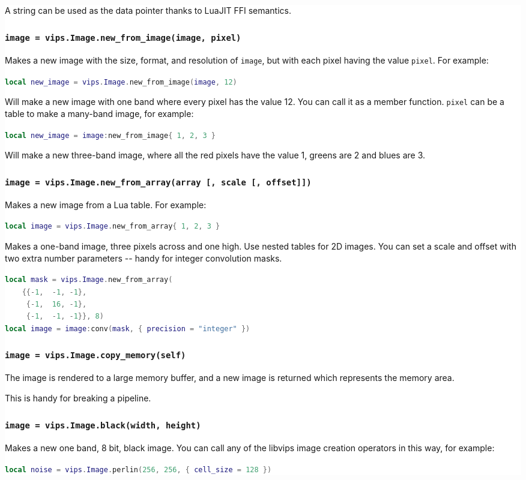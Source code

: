A string can be used as the data pointer thanks to LuaJIT FFI semantics.

### `image = vips.Image.new_from_image(image, pixel)`

Makes a new image with the size, format, and resolution of `image`, but with
each pixel having the value `pixel`. For example:

```lua
local new_image = vips.Image.new_from_image(image, 12)
```

Will make a new image with one band where every pixel has the value 12. You can
call it as a member function. `pixel` can be a table to make a many-band image,
for example:

```lua
local new_image = image:new_from_image{ 1, 2, 3 }
```

Will make a new three-band image, where all the red pixels have the value 1,
greens are 2 and blues are 3.

### `image = vips.Image.new_from_array(array [, scale [, offset]])`

Makes a new image from a Lua table. For example:

```lua
local image = vips.Image.new_from_array{ 1, 2, 3 }
```

Makes a one-band image, three pixels across and one high. Use nested tables for
2D images. You can set a scale and offset with two extra number parameters --
handy for integer convolution masks.

```lua
local mask = vips.Image.new_from_array(
    {{-1,  -1, -1}, 
     {-1,  16, -1}, 
     {-1,  -1, -1}}, 8)
local image = image:conv(mask, { precision = "integer" })
```

### `image = vips.Image.copy_memory(self)`

The image is rendered to a large memory buffer, and a new image is returned
which represents the memory area. 

This is handy for breaking a pipeline.

### `image = vips.Image.black(width, height)`

Makes a new one band, 8 bit, black image. You can call any of the libvips image
creation operators in this way, for example:

```lua
local noise = vips.Image.perlin(256, 256, { cell_size = 128 })
```
